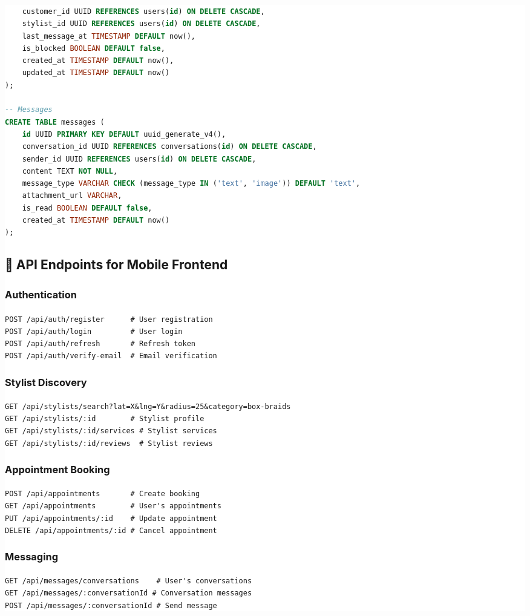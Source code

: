 ```sql
    customer_id UUID REFERENCES users(id) ON DELETE CASCADE,
    stylist_id UUID REFERENCES users(id) ON DELETE CASCADE,
    last_message_at TIMESTAMP DEFAULT now(),
    is_blocked BOOLEAN DEFAULT false,
    created_at TIMESTAMP DEFAULT now(),
    updated_at TIMESTAMP DEFAULT now()
);

-- Messages
CREATE TABLE messages (
    id UUID PRIMARY KEY DEFAULT uuid_generate_v4(),
    conversation_id UUID REFERENCES conversations(id) ON DELETE CASCADE,
    sender_id UUID REFERENCES users(id) ON DELETE CASCADE,
    content TEXT NOT NULL,
    message_type VARCHAR CHECK (message_type IN ('text', 'image')) DEFAULT 'text',
    attachment_url VARCHAR,
    is_read BOOLEAN DEFAULT false,
    created_at TIMESTAMP DEFAULT now()
);
```

## 📱 **API Endpoints for Mobile Frontend**

### **Authentication**
```
POST /api/auth/register      # User registration
POST /api/auth/login         # User login  
POST /api/auth/refresh       # Refresh token
POST /api/auth/verify-email  # Email verification
```

### **Stylist Discovery**
```
GET /api/stylists/search?lat=X&lng=Y&radius=25&category=box-braids
GET /api/stylists/:id        # Stylist profile
GET /api/stylists/:id/services # Stylist services
GET /api/stylists/:id/reviews  # Stylist reviews
```

### **Appointment Booking**
```
POST /api/appointments       # Create booking
GET /api/appointments        # User's appointments  
PUT /api/appointments/:id    # Update appointment
DELETE /api/appointments/:id # Cancel appointment
```

### **Messaging**
```
GET /api/messages/conversations    # User's conversations
GET /api/messages/:conversationId # Conversation messages
POST /api/messages/:conversationId # Send message
```
